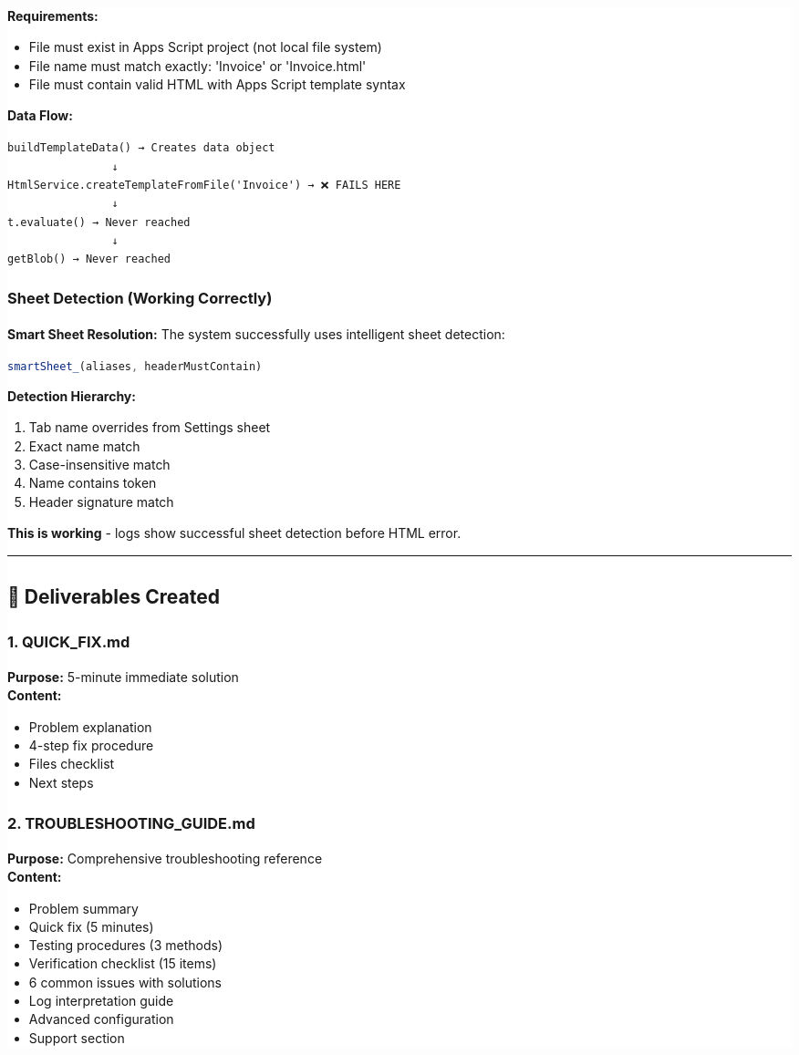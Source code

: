 **Requirements:**
- File must exist in Apps Script project (not local file system)
- File name must match exactly: 'Invoice' or 'Invoice.html'
- File must contain valid HTML with Apps Script template syntax

**Data Flow:**
```
buildTemplateData() → Creates data object
                ↓
HtmlService.createTemplateFromFile('Invoice') → ❌ FAILS HERE
                ↓
t.evaluate() → Never reached
                ↓
getBlob() → Never reached
```

### Sheet Detection (Working Correctly)

**Smart Sheet Resolution:**
The system successfully uses intelligent sheet detection:
```javascript
smartSheet_(aliases, headerMustContain)
```

**Detection Hierarchy:**
1. Tab name overrides from Settings sheet
2. Exact name match
3. Case-insensitive match
4. Name contains token
5. Header signature match

**This is working** - logs show successful sheet detection before HTML error.

---

## 📁 Deliverables Created

### 1. QUICK_FIX.md
**Purpose:** 5-minute immediate solution  
**Content:**
- Problem explanation
- 4-step fix procedure
- Files checklist
- Next steps

### 2. TROUBLESHOOTING_GUIDE.md
**Purpose:** Comprehensive troubleshooting reference  
**Content:**
- Problem summary
- Quick fix (5 minutes)
- Testing procedures (3 methods)
- Verification checklist (15 items)
- 6 common issues with solutions
- Log interpretation guide
- Advanced configuration
- Support section
